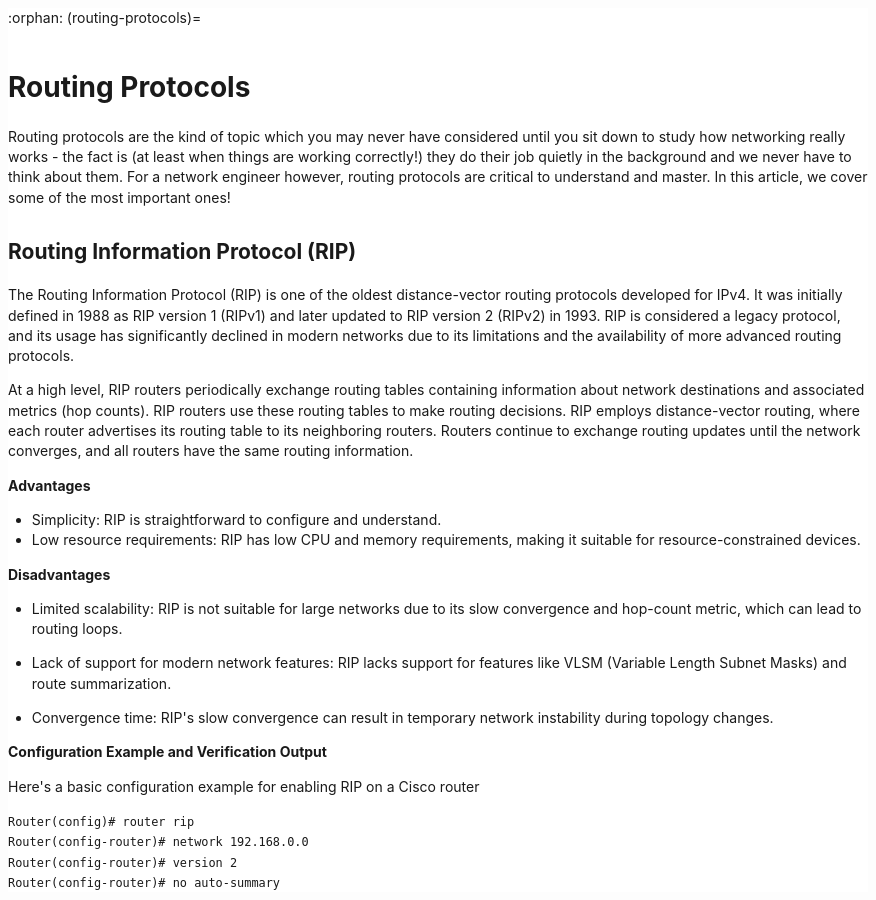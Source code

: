 :orphan:
(routing-protocols)=

# Routing Protocols

Routing protocols are the kind of topic which you may never have considered until you sit down to study how networking really works - the fact is (at least when things are working correctly!) they do their job quietly in the background and we never have to think about them. For a network engineer however, routing protocols are critical to understand and master. In this article, we cover some of the most important ones!

 

## Routing Information Protocol (RIP)

The Routing Information Protocol (RIP) is one of the oldest distance-vector routing protocols developed for IPv4. It was initially defined in 1988 as RIP version 1 (RIPv1) and later updated to RIP version 2 (RIPv2) in 1993. RIP is considered a legacy protocol, and its usage has significantly declined in modern networks due to its limitations and the availability of more advanced routing protocols.

At a high level, RIP routers periodically exchange routing tables containing information about network destinations and associated metrics (hop counts). RIP routers use these routing tables to make routing decisions. RIP employs distance-vector routing, where each router advertises its routing table to its neighboring routers. Routers continue to exchange routing updates until the network converges, and all routers have the same routing information.

**Advantages**

- Simplicity: RIP is straightforward to configure and understand.
- Low resource requirements: RIP has low CPU and memory requirements, making it suitable for resource-constrained devices.

**Disadvantages**

- Limited scalability: RIP is not suitable for large networks due to its slow convergence and hop-count metric, which can lead to routing loops.

- Lack of support for modern network features: RIP lacks support for features like VLSM (Variable Length Subnet Masks) and route summarization.

- Convergence time: RIP's slow convergence can result in temporary network instability during topology changes.

  

**Configuration Example and Verification Output**

Here's a basic configuration example for enabling RIP on a Cisco router

```
Router(config)# router rip
Router(config-router)# network 192.168.0.0
Router(config-router)# version 2
Router(config-router)# no auto-summary
```
